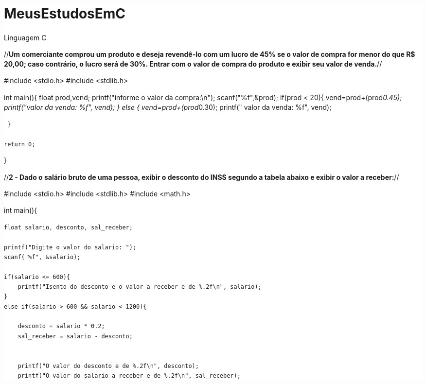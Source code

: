 # MeusEstudosEmC
Linguagem C


//**Um comerciante comprou um produto e deseja revendê-lo com um lucro de
45% se o valor de compra for menor do que R$ 20,00; caso contrário, o lucro
será de 30%. Entrar com o valor de compra do produto e exibir seu valor de
venda.**//

#include <stdio.h>
#include <stdlib.h>

int main(){
    float prod,vend;
    printf("informe o valor da compra:\n");
    scanf("%f",&prod);
     if(prod < 20){
        vend=prod+(prod*0.45);
        printf("valor da venda: %f", vend);
     }
     else {
            vend=prod+(prod*0.30);
            printf(" valor da venda: %f", vend);

     }

    return 0;
}




//**2 - Dado o salário bruto de uma pessoa, exibir o desconto do INSS segundo a
tabela abaixo e exibir o valor a receber:**//

#include <stdio.h>
#include <stdlib.h>
#include <math.h>

int main(){
	
	float salario, desconto, sal_receber;
	
	printf("Digite o valor do salario: ");
	scanf("%f", &salario);
	
	if(salario <= 600){
		printf("Isento do desconto e o valor a receber e de %.2f\n", salario);
	}
	else if(salario > 600 && salario < 1200){
		
		desconto = salario * 0.2;
		sal_receber = salario - desconto;
		
		
		printf("O valor do desconto e de %.2f\n", desconto);
		printf("O valor do salario a receber e de %.2f\n", sal_receber);
		